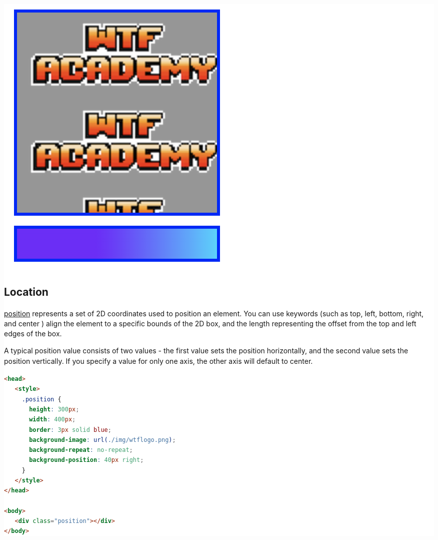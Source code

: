 ![](./img/7-4.png)

## Location
[position](https://developer.mozilla.org/zh-CN/docs/Web/CSS/position_value) represents a set of 2D coordinates used to position an element. You can use keywords (such as top, left, bottom, right, and center ) align the element to a specific bounds of the 2D box, and the length representing the offset from the top and left edges of the box.

A typical position value consists of two values ​​- the first value sets the position horizontally, and the second value sets the position vertically. If you specify a value for only one axis, the other axis will default to center.

``` html
<head>
   <style>
     .position {
       height: 300px;
       width: 400px;
       border: 3px solid blue;
       background-image: url(./img/wtflogo.png);
       background-repeat: no-repeat;
       background-position: 40px right;
     }
   </style>
</head>

<body>
   <div class="position"></div>
</body>
```

